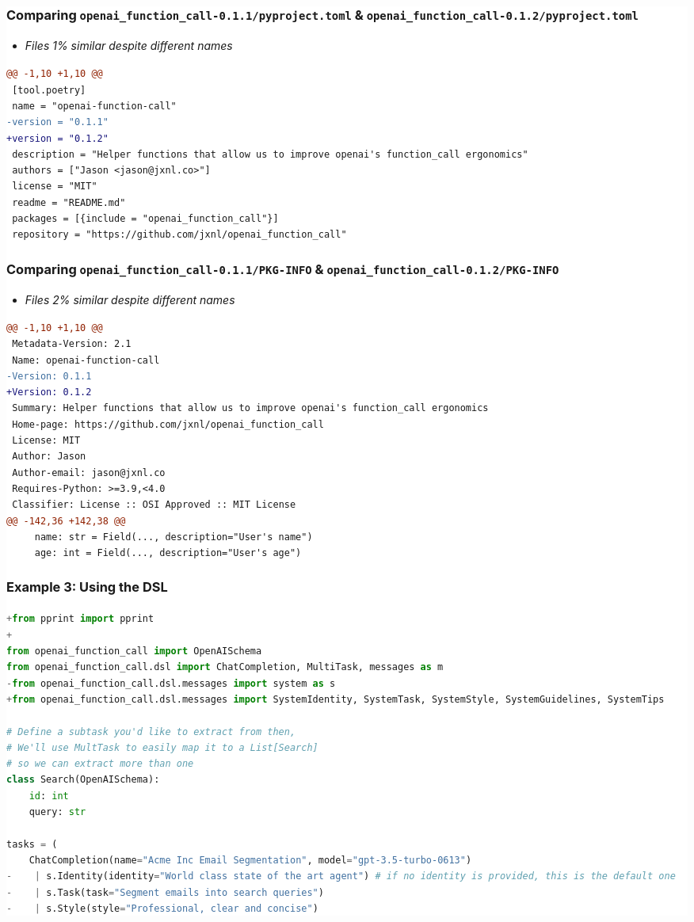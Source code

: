 ### Comparing `openai_function_call-0.1.1/pyproject.toml` & `openai_function_call-0.1.2/pyproject.toml`

 * *Files 1% similar despite different names*

```diff
@@ -1,10 +1,10 @@
 [tool.poetry]
 name = "openai-function-call"
-version = "0.1.1"
+version = "0.1.2"
 description = "Helper functions that allow us to improve openai's function_call ergonomics"
 authors = ["Jason <jason@jxnl.co>"]
 license = "MIT"
 readme = "README.md"
 packages = [{include = "openai_function_call"}]
 repository = "https://github.com/jxnl/openai_function_call"
```

### Comparing `openai_function_call-0.1.1/PKG-INFO` & `openai_function_call-0.1.2/PKG-INFO`

 * *Files 2% similar despite different names*

```diff
@@ -1,10 +1,10 @@
 Metadata-Version: 2.1
 Name: openai-function-call
-Version: 0.1.1
+Version: 0.1.2
 Summary: Helper functions that allow us to improve openai's function_call ergonomics
 Home-page: https://github.com/jxnl/openai_function_call
 License: MIT
 Author: Jason
 Author-email: jason@jxnl.co
 Requires-Python: >=3.9,<4.0
 Classifier: License :: OSI Approved :: MIT License
@@ -142,36 +142,38 @@
     name: str = Field(..., description="User's name")
     age: int = Field(..., description="User's age")
 ```
 
 ### Example 3: Using the DSL
 
 ```python
+from pprint import pprint
+
 from openai_function_call import OpenAISchema
 from openai_function_call.dsl import ChatCompletion, MultiTask, messages as m
-from openai_function_call.dsl.messages import system as s
+from openai_function_call.dsl.messages import SystemIdentity, SystemTask, SystemStyle, SystemGuidelines, SystemTips
 
 # Define a subtask you'd like to extract from then,
 # We'll use MultTask to easily map it to a List[Search]
 # so we can extract more than one
 class Search(OpenAISchema):
     id: int
     query: str
 
 tasks = (
     ChatCompletion(name="Acme Inc Email Segmentation", model="gpt-3.5-turbo-0613")
-    | s.Identity(identity="World class state of the art agent") # if no identity is provided, this is the default one
-    | s.Task(task="Segment emails into search queries")
-    | s.Style(style="Professional, clear and concise")
 ```